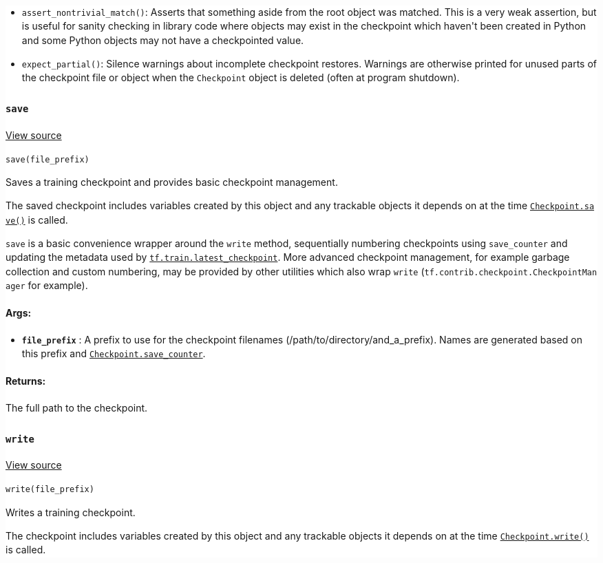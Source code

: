   * `assert_nontrivial_match()`: Asserts that something aside from the root object was matched. This is a very weak assertion, but is useful for sanity checking in library code where objects may exist in the checkpoint which haven't been created in Python and some Python objects may not have a checkpointed value.

  * `expect_partial()`: Silence warnings about incomplete checkpoint restores. Warnings are otherwise printed for unused parts of the checkpoint file or object when the `Checkpoint` object is deleted (often at program shutdown).

### `save`

[View
source](https://github.com/tensorflow/tensorflow/blob/r2.0/tensorflow/python/training/tracking/util.py#L1842-L1895)

    
    
    save(file_prefix)
    

Saves a training checkpoint and provides basic checkpoint management.

The saved checkpoint includes variables created by this object and any
trackable objects it depends on at the time
[`Checkpoint.save()`](https://tensorflow.google.cn/api_docs/python/tf/train/Checkpoint#save)
is called.

`save` is a basic convenience wrapper around the `write` method, sequentially
numbering checkpoints using `save_counter` and updating the metadata used by
[`tf.train.latest_checkpoint`](https://tensorflow.google.cn/api_docs/python/tf/train/latest_checkpoint).
More advanced checkpoint management, for example garbage collection and custom
numbering, may be provided by other utilities which also wrap `write`
(`tf.contrib.checkpoint.CheckpointManager` for example).

#### Args:

  * **`file_prefix`** : A prefix to use for the checkpoint filenames (/path/to/directory/and_a_prefix). Names are generated based on this prefix and [`Checkpoint.save_counter`](https://tensorflow.google.cn/api_docs/python/tf/train/Checkpoint#save_counter).

#### Returns:

The full path to the checkpoint.

### `write`

[View
source](https://github.com/tensorflow/tensorflow/blob/r2.0/tensorflow/python/training/tracking/util.py#L1800-L1828)

    
    
    write(file_prefix)
    

Writes a training checkpoint.

The checkpoint includes variables created by this object and any trackable
objects it depends on at the time
[`Checkpoint.write()`](https://tensorflow.google.cn/api_docs/python/tf/train/Checkpoint#write)
is called.
